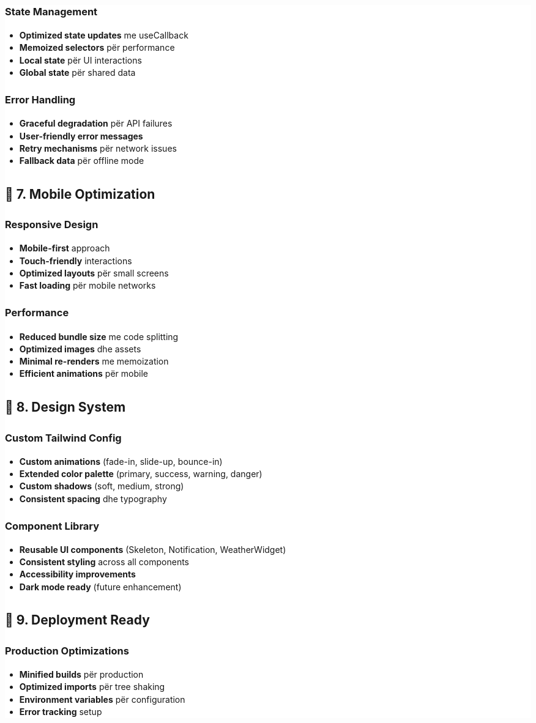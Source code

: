 ### State Management
- **Optimized state updates** me useCallback
- **Memoized selectors** për performance
- **Local state** për UI interactions
- **Global state** për shared data

### Error Handling
- **Graceful degradation** për API failures
- **User-friendly error messages**
- **Retry mechanisms** për network issues
- **Fallback data** për offline mode

## 📱 7. Mobile Optimization

### Responsive Design
- **Mobile-first** approach
- **Touch-friendly** interactions
- **Optimized layouts** për small screens
- **Fast loading** për mobile networks

### Performance
- **Reduced bundle size** me code splitting
- **Optimized images** dhe assets
- **Minimal re-renders** me memoization
- **Efficient animations** për mobile

## 🎨 8. Design System

### Custom Tailwind Config
- **Custom animations** (fade-in, slide-up, bounce-in)
- **Extended color palette** (primary, success, warning, danger)
- **Custom shadows** (soft, medium, strong)
- **Consistent spacing** dhe typography

### Component Library
- **Reusable UI components** (Skeleton, Notification, WeatherWidget)
- **Consistent styling** across all components
- **Accessibility improvements**
- **Dark mode ready** (future enhancement)

## 🚀 9. Deployment Ready

### Production Optimizations
- **Minified builds** për production
- **Optimized imports** për tree shaking
- **Environment variables** për configuration
- **Error tracking** setup
